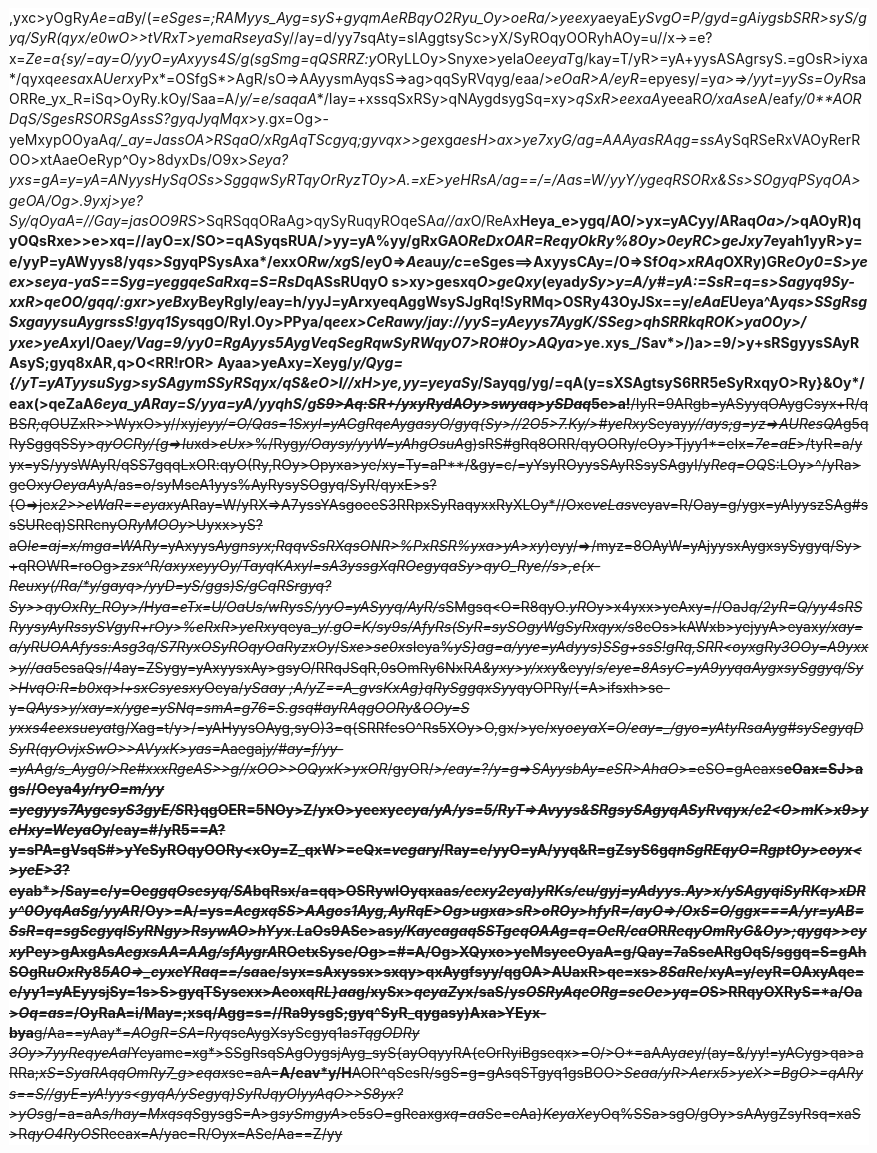 ,yxc>yOgRy*Ae=aB*y/(*=eSges=;RAMyys_Ayg=syS+gyqmAeRBqyO2Ryu_Oy>oeRa/>yeexy*aeyaE*ySvgO=P/gyd=gAiygsbSRR>syS/gyq/SyR(qyx/*e0wO>>tVRxT>yemaR*seyaS*y//ay=d/yy7sqAty=sIAggtsySc>yX/SyROqyOORyhAOy=u//x->=e?x=*Ze=a{sy/=ay=O/yyO=yAxyys4S/g(sgSmg=qQSRRZ:y*ORyLLOy>Snyxe>yelaO*eeyaT*g/kay=T/yR>=yA+yysASAgrsyS.=gOsR>iyxa*/qyxq*eesa*xA*Uerxy*Px*=OSfgS*>AgR/sO=>AAyysmAyqsS=>ag>qqSyRVqyg/eaa/>*eOaR>A/eyR*=epyesy/=y*a>=>/yyt=yySs=OyR*saORRe_yx_R=iSq>OyRy.kOy/Saa=A/*y/=e/saqaA**/Iay=+xssqSxRSy>qNAygdsygSq=xy>*qSxR>eexaA*yeeaR*O/xaAse*A/eaf*y/0**AORDqS/SgesRSORSgAssS?gyqJyqMqx*>y.gx=Og>-<yx->yeMxypOOyaA*q/_ay=JassOA>RSqaO/xRgAqTScgyq;gyvqx>>ge*xg*aesH>ax>ye7xyG/ag=AAAyasRAqg=ssA*ySqRSeRxVAOyRerROO>xtAaeOeRyp^Oy>8dyxDs/O9x>*Seya?*yxs=gA=y=yA=*ANyysHySqOSs>SggqwSyRTqyOrRyzTOy>A.=xE>yeHRsA/ag==/=/Aas=W/yyY/ygeqRSORx&Ss>SOgyqPSyqOA*>geOA/Og>.9yxj>ye?Sy/qOyaA=//Gay=ja*sOO9RS*>SqRSqqORaAg>qySyRuqyROqeSA*a//ax*O/ReAx**Heya_e>ygq/AO/>yx=yACyy/ARaq*Oa>/*>qAOyR)qyOQsRxe>>e>xq=//ayO=x/SO>=qASyqsRUA/>yy=yA%yy/gRxGAO*ReDxOAR=ReqyOkRy%8Oy>0eyRC>geJxy*7eyah1yyR>y=e/yyP=yAWyys8/y*qs>S*gyqPSysAxa*/exxO*Rw/xg*S/eyO=>*Ae*au*y/c*=eSges==>AxyysCAy=/O=>Sf*Oq>xRAq*OXRy)GR*eOy0=S>yeex>*seya-*yaS==Syg*=yegg*qeSaRxq=S=RsD*qASsRUqyO s>xy>gesxq*O>geQxy*(eyad*ySy>y=A/*y#=yA:*=SsR=q=s>Sagyq9Sy-xxR>qeOO/gqq/:gxr>yeBxy*BeyRgIy/eay=h/yyJ=yArxyeqAggWsySJgRq!SyRMq>OSRy43OyJSx==y/*eAaE*Ueya^A*yqs>SSgRsgSxgayysuAygrssS!gyq1Sy*sqgO/Ryl.Oy>PPya/q*eex>*CeRaw*y/jay://yyS=yAeyys7AygK/SSeg>qhSRRkqROK>yaOOy>/ yxe>yeAxy*I/Oae*y/Vag=9/yy0=RgAyys5AygVeqSegRqwSyRWqyO7>RO#Oy>AQya*>ye.xys_/Sav*>/)a>=9/>y+sRSgyysSAyRAsyS;gyq8xAR,q>O<RR!rOR> Ayaa>yeAxy=Xeyg/*y/Qyg={/*yT=yATyysuSyg>sySAgymSSyRSqyx/qS&eO*>I//xH>ye,yy=yeyaS*y/Sayqg/yg/=qA(y=sXSAgtsyS6RR5eSyRxqyO>Ry}&Oy*/eax(>qeZaA*6eya_*yARay=S/yya=yA/yyqhS/g<s>S9>Aq:S*R+/yxyRydAOy>swyaq>ySDaq*5e>a!**/IyR=9ARgb=yASyyqOAygCsyx+R/qBS*R;q*O<R>UZxR>>WyxO>y//xy*jeyy/=O/Qas=1SxyI=yAGgRqeAygasyO/gyq{Sy>//2O5>7.Ky/>#<yx9>yeRxy*Seyay*y//ays;g=yz=>AUResQA*g5qRySggqSSy>*qyOCRy/{g=>Iu*xd>*eUx>*%/Ryg*y/Oaysy/yyW=yAhgOsuA*g)sRS#gRq8ORR/qyOORy/eOy>Tjyy1*=eIx=*7e=aE*>/tyR=a/yyx=yS/yysWAyR/qSS7gqqLxOR:qyO(Ry,ROy>Opyxa>ye/xy=Ty=aP**/&gy=c/=yYsyROyysSAyRSsySAgyI/y*Req=OQ*S:LOy>^/yRa>geOxy*OeyaA*yA/as=o/syMseA1yys%AyRysySOgyq/SyR/qyxE>s?{O=>je*x2>>eWaR==eyax*yARay=W/yRX=>A7yssYAsgoeeS3RRpxSyRaqyxxRyXLOy*//Oxe*veLas*veyav=R/Oay=g/ygx=yAlyyszSAg#ssSUReq)SRRcnyO*RyMOOy*>Uyxx>yS?aO*le=aj=x/mga=WARy*=yAxyys*Aygnsyx;RqqvSsRXqsONR>%PxRSR%yxa>yA>xy*)eyy/=>/myz=8OAyW=yAjyysxAygxsySygyq/Sy>+qROWR=roOg>_zsx^*R/axy*xeyyO*y/TayqKAxyl=sA3yss<A>gXqROegyqaSy*>qyO_Rye//s>,e{x-*Reuxy*(/Ra/*y/gayq>/yyD=yS/ggs)S/gCqRSrgyq?Sy>>qyOxRy_ROy>/Hya_*=eTx=*U/OaU*s/wRysS/yyO=yASyyq/AyR/s*SMgsq<O=R8qyO.*yR*Oy>x4yxx>yeAxy=//OaJ*q/2yR=Q/yy4sRSRyysyAyRssySVgy</SRRW8eOG>R+rOy>%eRxR>yeRxy*qeya_*y/.gO=K/sy9s/AfyRs(SyR=sySOgyWgSyRxqyx/s*8eOs>kAWxb>yejyyA>eyax*y/xay=a/yRUOAAfyss:Asg3q/S7RyxOSyROqyOaRyzxOy*/S*xe>se0xs*Ieya%*yS}ag=a/yye=yAdyys)SSg+ssS!gRq,SRR<oyxgRy3OOy=A9yxx>y//aa*5esaQs//4ay=ZSygy=yAxyysxAy>gsyO/RRqJSqR,0sOmRy6NxR*A&yxy>y/xxy*&eyy/*s/eye=8AsyC=yA9yyqaAygxsySggyq/Sy>HvqO:R=b0xq>l+sxCsyesxy*Oeya/*ySaay ;A/yZ==A_gvsKxAg}qRySggqxSy*yqyOPRy/{=A>ifsxh>se-y=*QAys>*y/xay=x/yge=ySNq=smA=g76=S.gsq#ayRAqgOORy&OOy=S yxxs4eexs*ueyat*g/Xag=t/y>/=yAHyysOAyg,syO)3=q{SRRfesO^Rs5XOy>O,gx/>ye/xy*oeyaX=O/eay=_/gyo=yAtyRsaAyg#sySegyqDSyR(qyOvjxSwO>>AVyxK>yas*=Aaegaj*y/#ay=f/yy-=yAAg/s_Ayg0/>Re#xxxRgeAS>>g//xOO>>OQyxK>yxOR*/gyOR/*>/eay=?/y=g=>SAyysbAy=eSR>AhaO*>=eSO=gAeaxs**eOax=SJ>ags//Oeya4*y/ryO=m/yy =yegyys7AygcsyS3gyE/S*R}qgOER=5NOy>Z/yxO>yeexy*eeya/*yA/ys=5/RyT=>Avyys&SRg*sySAgyqASyRvqyx/*e2<O*>mK>x9>yeHxy=WeyaO*y/eay=#/yR5==A?y=sPA=gVsqS#>yYeSyROqyOORy<xOy=Z_qxW>=eQx=*vegar*y/Ray=e/yyO=yA/yyq&R=gZsyS6g*qnSgREqyO=RgptOy>eoyx<>yeE>3*?eyab*>/Say=c/y=Oe*ggqOsesyq/SA*bqRsx/a=qq>OSRywIOyqxaa*s/*eexy*2eya)*yRKs/eu/gyj=yAdyys.Ay>x/ySAgyqiSyRKq>xDRy^0OyqAaS*g/yyAR*/Oy>=A/=ys=*AegxqSS>AAgos1Ayg,AyRqE>Og>*ugxa>sR>oROy>hfyR=/ayO=>/OxS=O/ggx===A/*yr=yAB*=SsR=q=sgScgyqlSyRNgy>RsywAO*>hYyx.L*aOs9ASe>as*y/KayeagaqSSTgeqOAAg=q=OeR/caO*R*ReqyOmRyG&Oy>;qygq>>eyxy*Pey>gAxgAs*AegxsAA=AAg/sfAygrA*ROetxSyse/Og>=#=A/Og>XQyxo>yeMsyeeOyaA=g/Qay=7aSseARgOqS/sggq=S=gAhSOgR*uOxR*y8*5AO=>_cyxcYRaq==/sa*ae/syx=sAxyssx>sxqy>qxAygfsyy/qgOA>AUaxR>qe=xs>*8SaR*e/xyA=y/eyR=OAxyAqe=e/yy1=yAEyysjSy=1s>S>gyqTSysexx>Aeoxq*RL}aa*g/xySx>*qeyaZ*yx/saS/y*sOSRyAqeORg=scOe>yq=O*S>RRqyOXRyS=*a/Oa>*Oq=as=*/OyRaA=i/May=;xsq/Agg=s=//Ra9ysgS;gyq^SyR_qygasy)Axa>YEyx-bya**g/Aa==yAay*=*AOgR=SA=Ryq*seAygXsyScgyq1a*sTqgODRy 3Oy>7yyReqyeAaI*Yeyame=xg*>SSgRsqSAgOygsjAyg_syS{ayOqyyRA{eOrRyiBgseqx>=O/>O*=aAAy*ae*y/(ay=&/yy!=yACyg>qa>aRRa;*xS=SyaRAqqOmRy7_g>eqax*se=aA=**A/eav*y/H**AOR^qSesR/sgS=g=gAsqSTgyq1gsBOO>*Seaa/yR>Aerx5>yeX>=BgO>=qARys==S//gyE=yA!yys<gyqA/ySegyq}SyRJqyOlyyAqO>>S8yx?>yOs*g/=a=aA*s/hay=MxqsqS*gysgS=A>g*sySmgyA*>e5sO=gReaxg*xq=aa*Se=eAa}*KeyaXe*yOq%SSa>sgO/gOy>sAAygZsyRsq=xaS>R*qyO4RyOS*Reeax=A/yae=R/Oyx=ASe/Aa==Z/yy